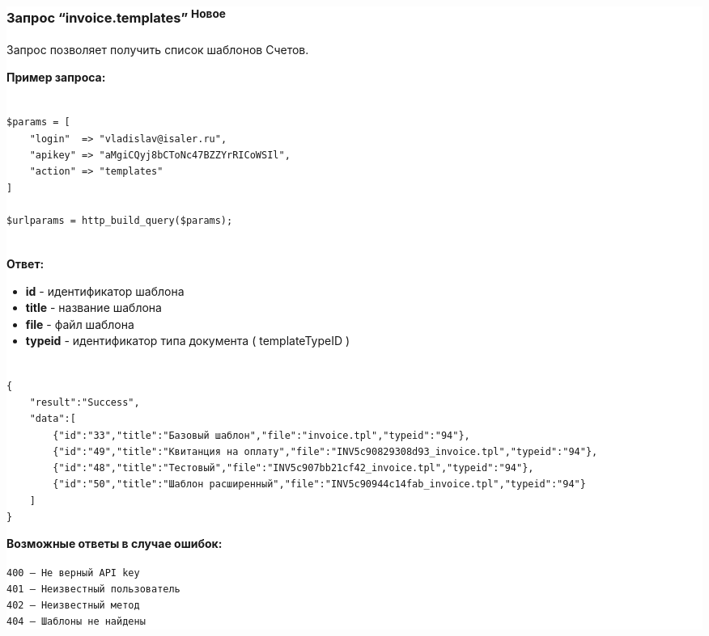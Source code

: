    
<a id="invoice.templates"></a>
### Запрос “invoice.templates” <sup>Новое</sup>

Запрос позволяет получить список шаблонов Счетов.

**Пример запроса:**

<pre><code class="php">
$params = [
    "login"  => "vladislav@isaler.ru",
    "apikey" => "aMgiCQyj8bCToNc47BZZYrRICoWSIl",
    "action" => "templates"
]

$urlparams = http_build_query($params);

</code></pre>

**Ответ:**

- **id** - идентификатор шаблона
- **title** - название шаблона
- **file** - файл шаблона
- **typeid** - идентификатор типа документа ( templateTypeID )

<pre><code class="json">
{
	"result":"Success",
	"data":[
		{"id":"33","title":"Базовый шаблон","file":"invoice.tpl","typeid":"94"},
		{"id":"49","title":"Квитанция на оплату","file":"INV5c90829308d93_invoice.tpl","typeid":"94"},
		{"id":"48","title":"Тестовый","file":"INV5c907bb21cf42_invoice.tpl","typeid":"94"},
		{"id":"50","title":"Шаблон расширенный","file":"INV5c90944c14fab_invoice.tpl","typeid":"94"}
	]
}
</code></pre>


**Возможные ответы в случае ошибок:**

    400 – Не верный API key
    401 – Неизвестный пользователь
    402 – Неизвестный метод
    404 – Шаблоны не найдены

